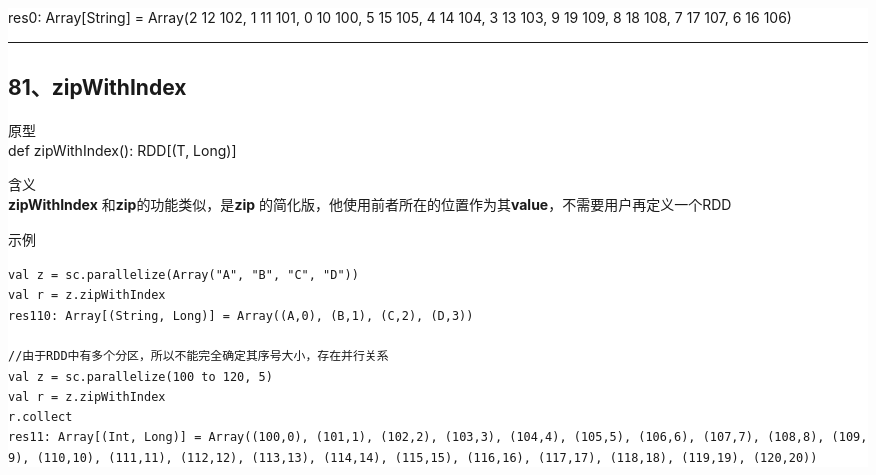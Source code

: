 res0: Array[String] = Array(<span class="hljs-number">2</span> <span class="hljs-number">12</span> <span class="hljs-number">102</span>, <span class="hljs-number">1</span> <span class="hljs-number">11</span> <span class="hljs-number">101</span>, <span class="hljs-number">0</span> <span class="hljs-number">10</span> <span class="hljs-number">100</span>, <span class="hljs-number">5</span> <span class="hljs-number">15</span> <span class="hljs-number">105</span>, <span class="hljs-number">4</span> <span class="hljs-number">14</span> <span class="hljs-number">104</span>, <span class="hljs-number">3</span> <span class="hljs-number">13</span> <span class="hljs-number">103</span>, <span class="hljs-number">9</span> <span class="hljs-number">19</span> <span class="hljs-number">109</span>, <span class="hljs-number">8</span> <span class="hljs-number">18</span> <span class="hljs-number">108</span>, <span class="hljs-number">7</span> <span class="hljs-number">17</span> <span class="hljs-number">107</span>, <span class="hljs-number">6</span> <span class="hljs-number">16</span> <span class="hljs-number">106</span>)</code></pre>

<hr>

<h2 id="81zipwithindex"><strong>81、zipWithIndex</strong></h2>

<p>原型  <br>
def zipWithIndex(): RDD[(T, Long)]</p>

<p>含义 <br>
<strong>zipWithIndex</strong> 和<strong>zip</strong>的功能类似，是<strong>zip</strong> 的简化版，他使用前者所在的位置作为其<strong>value</strong>，不需要用户再定义一个RDD</p>

<p>示例</p>

<pre class="prettyprint"><code class="language-scala hljs "><span class="hljs-keyword">val</span> z = sc.parallelize(Array(<span class="hljs-string">"A"</span>, <span class="hljs-string">"B"</span>, <span class="hljs-string">"C"</span>, <span class="hljs-string">"D"</span>))
<span class="hljs-keyword">val</span> r = z.zipWithIndex
res110: Array[(String, Long)] = Array((A,<span class="hljs-number">0</span>), (B,<span class="hljs-number">1</span>), (C,<span class="hljs-number">2</span>), (D,<span class="hljs-number">3</span>))

<span class="hljs-comment">//由于RDD中有多个分区，所以不能完全确定其序号大小，存在并行关系</span>
<span class="hljs-keyword">val</span> z = sc.parallelize(<span class="hljs-number">100</span> to <span class="hljs-number">120</span>, <span class="hljs-number">5</span>)
<span class="hljs-keyword">val</span> r = z.zipWithIndex
r.collect
res11: Array[(Int, Long)] = Array((<span class="hljs-number">100</span>,<span class="hljs-number">0</span>), (<span class="hljs-number">101</span>,<span class="hljs-number">1</span>), (<span class="hljs-number">102</span>,<span class="hljs-number">2</span>), (<span class="hljs-number">103</span>,<span class="hljs-number">3</span>), (<span class="hljs-number">104</span>,<span class="hljs-number">4</span>), (<span class="hljs-number">105</span>,<span class="hljs-number">5</span>), (<span class="hljs-number">106</span>,<span class="hljs-number">6</span>), (<span class="hljs-number">107</span>,<span class="hljs-number">7</span>), (<span class="hljs-number">108</span>,<span class="hljs-number">8</span>), (<span class="hljs-number">109</span>,<span class="hljs-number">9</span>), (<span class="hljs-number">110</span>,<span class="hljs-number">10</span>), (<span class="hljs-number">111</span>,<span class="hljs-number">11</span>), (<span class="hljs-number">112</span>,<span class="hljs-number">12</span>), (<span class="hljs-number">113</span>,<span class="hljs-number">13</span>), (<span class="hljs-number">114</span>,<span class="hljs-number">14</span>), (<span class="hljs-number">115</span>,<span class="hljs-number">15</span>), (<span class="hljs-number">116</span>,<span class="hljs-number">16</span>), (<span class="hljs-number">117</span>,<span class="hljs-number">17</span>), (<span class="hljs-number">118</span>,<span class="hljs-number">18</span>), (<span class="hljs-number">119</span>,<span class="hljs-number">19</span>), (<span class="hljs-number">120</span>,<span class="hljs-number">20</span>))</code></pre>
